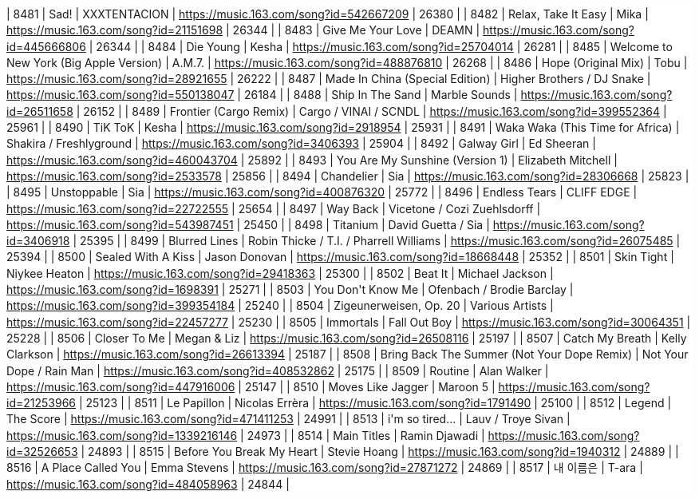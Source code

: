 | 8481 | Sad! | XXXTENTACION | https://music.163.com/song?id=542667209 | 26380 |
| 8482 | Relax, Take It Easy | Mika | https://music.163.com/song?id=21151698 | 26344 |
| 8483 | Give Me Your Love | DEAMN | https://music.163.com/song?id=445666806 | 26344 |
| 8484 | Die Young | Kesha | https://music.163.com/song?id=25704014 | 26281 |
| 8485 | Welcome to New York (Big Apple Version) | A.M.7. | https://music.163.com/song?id=488876810 | 26268 |
| 8486 | Hope (Original Mix) | Tobu | https://music.163.com/song?id=28921655 | 26222 |
| 8487 | Made In China (Special Edition) | Higher Brothers / DJ Snake | https://music.163.com/song?id=550138047 | 26184 |
| 8488 | Ship In The Sand | Marble Sounds | https://music.163.com/song?id=26511658 | 26152 |
| 8489 | Frontier (Cargo Remix) | Cargo / VINAI / SCNDL | https://music.163.com/song?id=399552364 | 25961 |
| 8490 | TiK ToK | Kesha | https://music.163.com/song?id=2918954 | 25931 |
| 8491 | Waka Waka (This Time for Africa) | Shakira / Freshlyground | https://music.163.com/song?id=3406393 | 25904 |
| 8492 | Galway Girl | Ed Sheeran | https://music.163.com/song?id=460043704 | 25892 |
| 8493 | You Are My Sunshine (Version 1) | Elizabeth Mitchell | https://music.163.com/song?id=2533578 | 25856 |
| 8494 | Chandelier | Sia | https://music.163.com/song?id=28306668 | 25823 |
| 8495 | Unstoppable | Sia | https://music.163.com/song?id=400876320 | 25772 |
| 8496 | Endless Tears | CLIFF EDGE | https://music.163.com/song?id=22722555 | 25654 |
| 8497 | Way Back | Vicetone / Cozi Zuehlsdorff | https://music.163.com/song?id=543987451 | 25450 |
| 8498 | Titanium | David Guetta / Sia | https://music.163.com/song?id=3406918 | 25395 |
| 8499 | Blurred Lines | Robin Thicke / T.I. / Pharrell Williams | https://music.163.com/song?id=26075485 | 25394 |
| 8500 | Sealed With A Kiss | Jason Donovan | https://music.163.com/song?id=18668448 | 25352 |
| 8501 | Skin Tight | Niykee Heaton | https://music.163.com/song?id=29418363 | 25300 |
| 8502 | Beat It | Michael Jackson | https://music.163.com/song?id=1698391 | 25271 |
| 8503 | You Don't Know Me | Ofenbach / Brodie Barclay | https://music.163.com/song?id=399354184 | 25240 |
| 8504 | Zigeunerweisen, Op. 20 | Various Artists | https://music.163.com/song?id=22457277 | 25230 |
| 8505 | Immortals | Fall Out Boy | https://music.163.com/song?id=30064351 | 25228 |
| 8506 | Closer To Me | Megan & Liz | https://music.163.com/song?id=26508116 | 25197 |
| 8507 | Catch My Breath | Kelly Clarkson | https://music.163.com/song?id=26613394 | 25187 |
| 8508 | Bring Back The Summer (Not Your Dope Remix) | Not Your Dope / Rain Man | https://music.163.com/song?id=408532862 | 25175 |
| 8509 | Routine | Alan Walker | https://music.163.com/song?id=447916006 | 25147 |
| 8510 | Moves Like Jagger | Maroon 5 | https://music.163.com/song?id=21253966 | 25123 |
| 8511 | Le Papillon | Nicolas Errèra | https://music.163.com/song?id=1791490 | 25100 |
| 8512 | Legend | The Score | https://music.163.com/song?id=471411253 | 24991 |
| 8513 | i'm so tired... | Lauv / Troye Sivan | https://music.163.com/song?id=1339216146 | 24973 |
| 8514 | Main Titles | Ramin Djawadi | https://music.163.com/song?id=32526653 | 24893 |
| 8515 | Before You Break My Heart | Stevie Hoang | https://music.163.com/song?id=1940312 | 24889 |
| 8516 | A Place Called You | Emma Stevens | https://music.163.com/song?id=27871272 | 24869 |
| 8517 | 내 이름은 | T-ara | https://music.163.com/song?id=484058963 | 24844 |